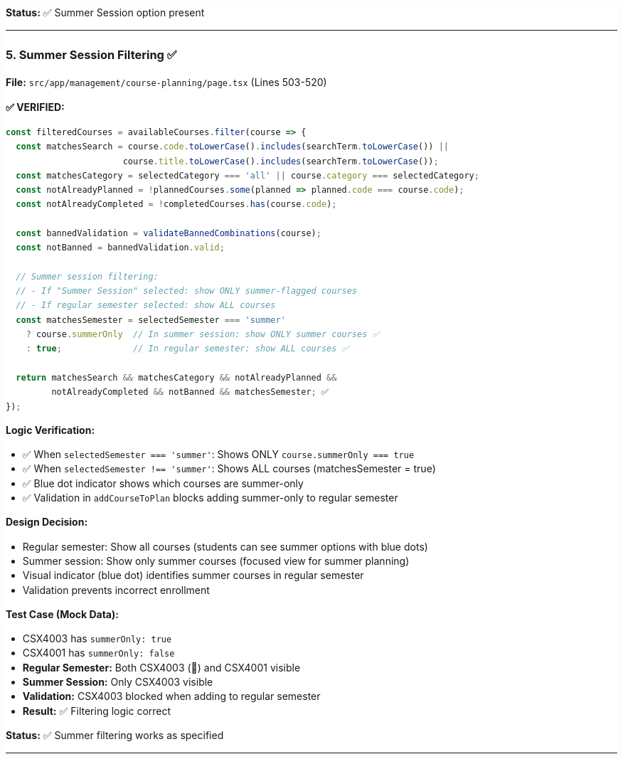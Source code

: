 **Status:** ✅ Summer Session option present

---

### **5. Summer Session Filtering** ✅

**File:** `src/app/management/course-planning/page.tsx` (Lines 503-520)

**✅ VERIFIED:**
```typescript
const filteredCourses = availableCourses.filter(course => {
  const matchesSearch = course.code.toLowerCase().includes(searchTerm.toLowerCase()) ||
                       course.title.toLowerCase().includes(searchTerm.toLowerCase());
  const matchesCategory = selectedCategory === 'all' || course.category === selectedCategory;
  const notAlreadyPlanned = !plannedCourses.some(planned => planned.code === course.code);
  const notAlreadyCompleted = !completedCourses.has(course.code);
  
  const bannedValidation = validateBannedCombinations(course);
  const notBanned = bannedValidation.valid;
  
  // Summer session filtering:
  // - If "Summer Session" selected: show ONLY summer-flagged courses
  // - If regular semester selected: show ALL courses
  const matchesSemester = selectedSemester === 'summer'
    ? course.summerOnly  // In summer session: show ONLY summer courses ✅
    : true;              // In regular semester: show ALL courses ✅
  
  return matchesSearch && matchesCategory && notAlreadyPlanned && 
         notAlreadyCompleted && notBanned && matchesSemester; ✅
});
```

**Logic Verification:**
- ✅ When `selectedSemester === 'summer'`: Shows ONLY `course.summerOnly === true`
- ✅ When `selectedSemester !== 'summer'`: Shows ALL courses (matchesSemester = true)
- ✅ Blue dot indicator shows which courses are summer-only
- ✅ Validation in `addCourseToPlan` blocks adding summer-only to regular semester

**Design Decision:**
- Regular semester: Show all courses (students can see summer options with blue dots)
- Summer session: Show only summer courses (focused view for summer planning)
- Visual indicator (blue dot) identifies summer courses in regular semester
- Validation prevents incorrect enrollment

**Test Case (Mock Data):**
- CSX4003 has `summerOnly: true`
- CSX4001 has `summerOnly: false`
- **Regular Semester:** Both CSX4003 (🔵) and CSX4001 visible
- **Summer Session:** Only CSX4003 visible
- **Validation:** CSX4003 blocked when adding to regular semester
- **Result:** ✅ Filtering logic correct

**Status:** ✅ Summer filtering works as specified

---
